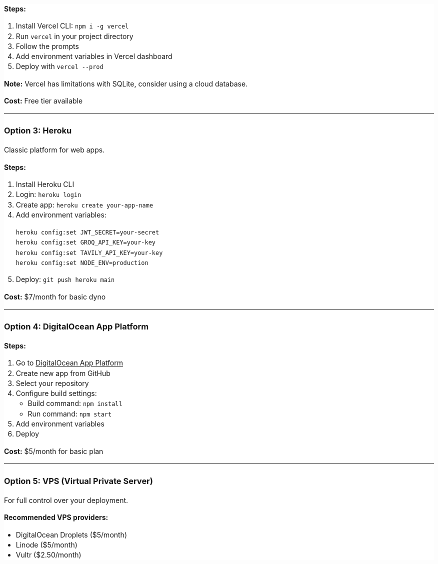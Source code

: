 **Steps:**
1. Install Vercel CLI: `npm i -g vercel`
2. Run `vercel` in your project directory
3. Follow the prompts
4. Add environment variables in Vercel dashboard
5. Deploy with `vercel --prod`

**Note:** Vercel has limitations with SQLite, consider using a cloud database.

**Cost:** Free tier available

---

### Option 3: Heroku

Classic platform for web apps.

**Steps:**
1. Install Heroku CLI
2. Login: `heroku login`
3. Create app: `heroku create your-app-name`
4. Add environment variables:
   ```bash
   heroku config:set JWT_SECRET=your-secret
   heroku config:set GROQ_API_KEY=your-key
   heroku config:set TAVILY_API_KEY=your-key
   heroku config:set NODE_ENV=production
   ```
5. Deploy: `git push heroku main`

**Cost:** $7/month for basic dyno

---

### Option 4: DigitalOcean App Platform

**Steps:**
1. Go to [DigitalOcean App Platform](https://cloud.digitalocean.com/apps)
2. Create new app from GitHub
3. Select your repository
4. Configure build settings:
   - Build command: `npm install`
   - Run command: `npm start`
5. Add environment variables
6. Deploy

**Cost:** $5/month for basic plan

---

### Option 5: VPS (Virtual Private Server)

For full control over your deployment.

**Recommended VPS providers:**
- DigitalOcean Droplets ($5/month)
- Linode ($5/month)
- Vultr ($2.50/month)

